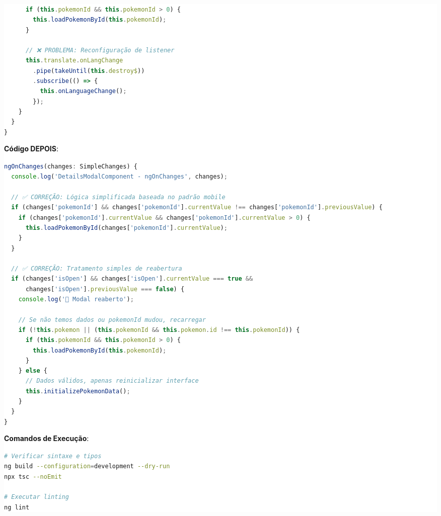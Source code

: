 ```typescript
      if (this.pokemonId && this.pokemonId > 0) {
        this.loadPokemonById(this.pokemonId);
      }

      // ❌ PROBLEMA: Reconfiguração de listener
      this.translate.onLangChange
        .pipe(takeUntil(this.destroy$))
        .subscribe(() => {
          this.onLanguageChange();
        });
    }
  }
}
```

**Código DEPOIS**:
```typescript
ngOnChanges(changes: SimpleChanges) {
  console.log('DetailsModalComponent - ngOnChanges', changes);

  // ✅ CORREÇÃO: Lógica simplificada baseada no padrão mobile
  if (changes['pokemonId'] && changes['pokemonId'].currentValue !== changes['pokemonId'].previousValue) {
    if (changes['pokemonId'].currentValue && changes['pokemonId'].currentValue > 0) {
      this.loadPokemonById(changes['pokemonId'].currentValue);
    }
  }

  // ✅ CORREÇÃO: Tratamento simples de reabertura
  if (changes['isOpen'] && changes['isOpen'].currentValue === true &&
      changes['isOpen'].previousValue === false) {
    console.log('🔄 Modal reaberto');

    // Se não temos dados ou pokemonId mudou, recarregar
    if (!this.pokemon || (this.pokemonId && this.pokemon.id !== this.pokemonId)) {
      if (this.pokemonId && this.pokemonId > 0) {
        this.loadPokemonById(this.pokemonId);
      }
    } else {
      // Dados válidos, apenas reinicializar interface
      this.initializePokemonData();
    }
  }
}
```

**Comandos de Execução**:
```bash
# Verificar sintaxe e tipos
ng build --configuration=development --dry-run
npx tsc --noEmit

# Executar linting
ng lint
```
